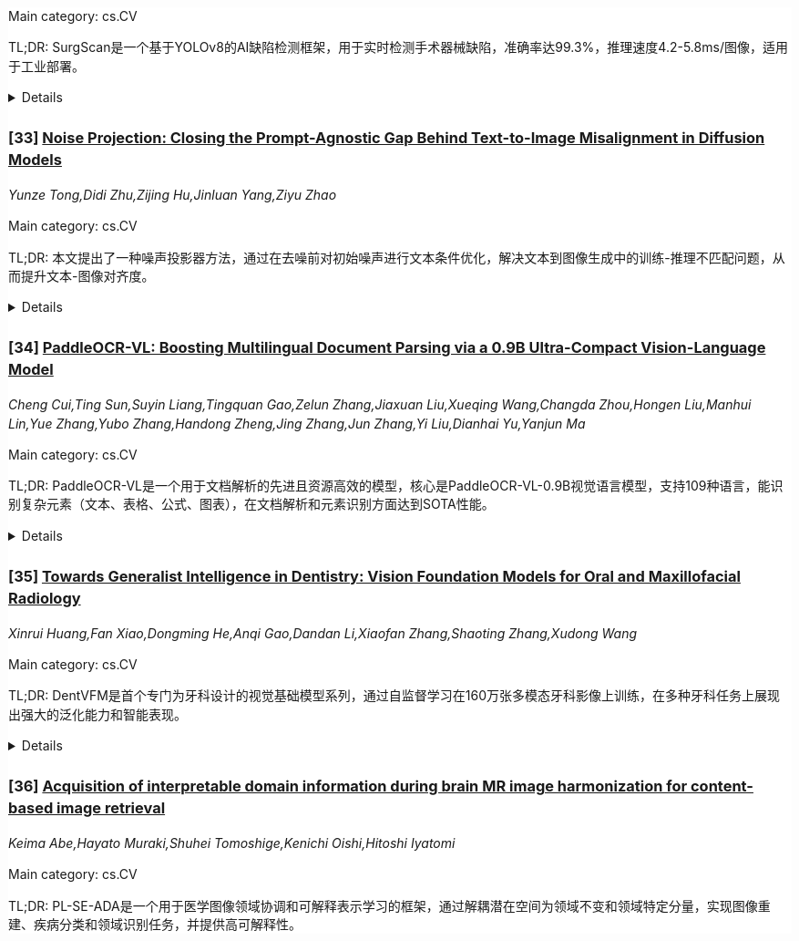 Main category: cs.CV

TL;DR: SurgScan是一个基于YOLOv8的AI缺陷检测框架，用于实时检测手术器械缺陷，准确率达99.3%，推理速度4.2-5.8ms/图像，适用于工业部署。


<details><summary>Details</summary></details>


### [33] [Noise Projection: Closing the Prompt-Agnostic Gap Behind Text-to-Image Misalignment in Diffusion Models](https://arxiv.org/abs/2510.14526)
*Yunze Tong,Didi Zhu,Zijing Hu,Jinluan Yang,Ziyu Zhao*

Main category: cs.CV

TL;DR: 本文提出了一种噪声投影器方法，通过在去噪前对初始噪声进行文本条件优化，解决文本到图像生成中的训练-推理不匹配问题，从而提升文本-图像对齐度。


<details><summary>Details</summary></details>


### [34] [PaddleOCR-VL: Boosting Multilingual Document Parsing via a 0.9B Ultra-Compact Vision-Language Model](https://arxiv.org/abs/2510.14528)
*Cheng Cui,Ting Sun,Suyin Liang,Tingquan Gao,Zelun Zhang,Jiaxuan Liu,Xueqing Wang,Changda Zhou,Hongen Liu,Manhui Lin,Yue Zhang,Yubo Zhang,Handong Zheng,Jing Zhang,Jun Zhang,Yi Liu,Dianhai Yu,Yanjun Ma*

Main category: cs.CV

TL;DR: PaddleOCR-VL是一个用于文档解析的先进且资源高效的模型，核心是PaddleOCR-VL-0.9B视觉语言模型，支持109种语言，能识别复杂元素（文本、表格、公式、图表），在文档解析和元素识别方面达到SOTA性能。


<details><summary>Details</summary></details>


### [35] [Towards Generalist Intelligence in Dentistry: Vision Foundation Models for Oral and Maxillofacial Radiology](https://arxiv.org/abs/2510.14532)
*Xinrui Huang,Fan Xiao,Dongming He,Anqi Gao,Dandan Li,Xiaofan Zhang,Shaoting Zhang,Xudong Wang*

Main category: cs.CV

TL;DR: DentVFM是首个专门为牙科设计的视觉基础模型系列，通过自监督学习在160万张多模态牙科影像上训练，在多种牙科任务上展现出强大的泛化能力和智能表现。


<details><summary>Details</summary></details>


### [36] [Acquisition of interpretable domain information during brain MR image harmonization for content-based image retrieval](https://arxiv.org/abs/2510.14535)
*Keima Abe,Hayato Muraki,Shuhei Tomoshige,Kenichi Oishi,Hitoshi Iyatomi*

Main category: cs.CV

TL;DR: PL-SE-ADA是一个用于医学图像领域协调和可解释表示学习的框架，通过解耦潜在空间为领域不变和领域特定分量，实现图像重建、疾病分类和领域识别任务，并提供高可解释性。

